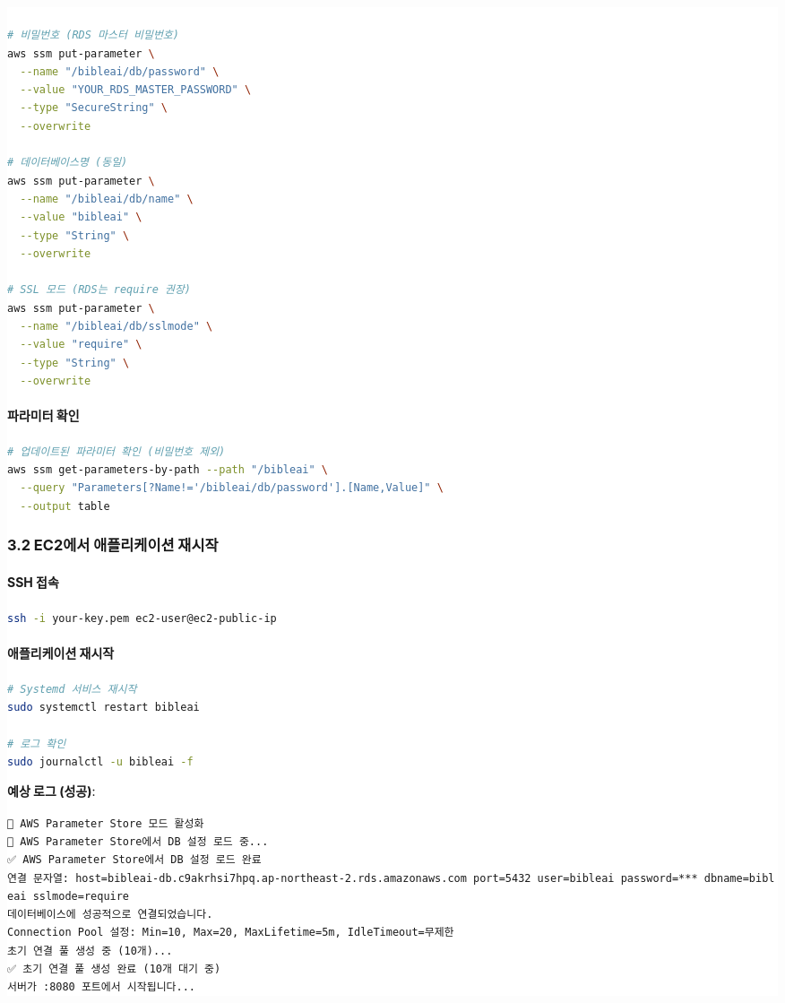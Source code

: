 ```bash

# 비밀번호 (RDS 마스터 비밀번호)
aws ssm put-parameter \
  --name "/bibleai/db/password" \
  --value "YOUR_RDS_MASTER_PASSWORD" \
  --type "SecureString" \
  --overwrite

# 데이터베이스명 (동일)
aws ssm put-parameter \
  --name "/bibleai/db/name" \
  --value "bibleai" \
  --type "String" \
  --overwrite

# SSL 모드 (RDS는 require 권장)
aws ssm put-parameter \
  --name "/bibleai/db/sslmode" \
  --value "require" \
  --type "String" \
  --overwrite
```

#### 파라미터 확인

```bash
# 업데이트된 파라미터 확인 (비밀번호 제외)
aws ssm get-parameters-by-path --path "/bibleai" \
  --query "Parameters[?Name!='/bibleai/db/password'].[Name,Value]" \
  --output table
```

### 3.2 EC2에서 애플리케이션 재시작

#### SSH 접속

```bash
ssh -i your-key.pem ec2-user@ec2-public-ip
```

#### 애플리케이션 재시작

```bash
# Systemd 서비스 재시작
sudo systemctl restart bibleai

# 로그 확인
sudo journalctl -u bibleai -f
```

**예상 로그 (성공)**:
```
🔐 AWS Parameter Store 모드 활성화
🔐 AWS Parameter Store에서 DB 설정 로드 중...
✅ AWS Parameter Store에서 DB 설정 로드 완료
연결 문자열: host=bibleai-db.c9akrhsi7hpq.ap-northeast-2.rds.amazonaws.com port=5432 user=bibleai password=*** dbname=bibleai sslmode=require
데이터베이스에 성공적으로 연결되었습니다.
Connection Pool 설정: Min=10, Max=20, MaxLifetime=5m, IdleTimeout=무제한
초기 연결 풀 생성 중 (10개)...
✅ 초기 연결 풀 생성 완료 (10개 대기 중)
서버가 :8080 포트에서 시작됩니다...
```
